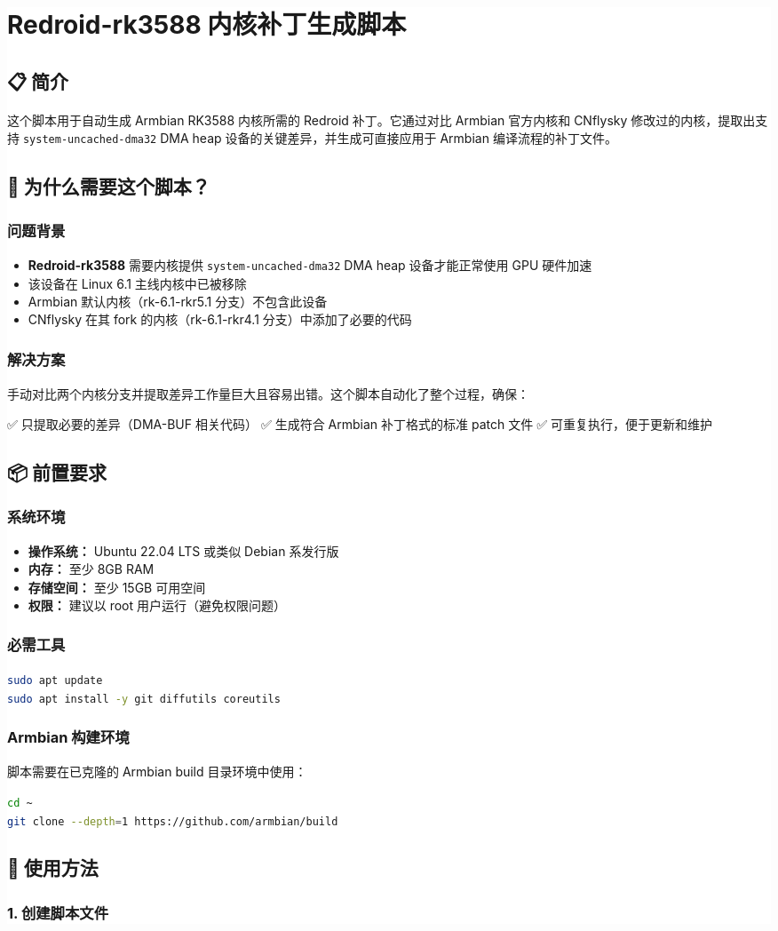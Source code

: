 # Redroid-rk3588 内核补丁生成脚本

## 📋 简介

这个脚本用于自动生成 Armbian RK3588 内核所需的 Redroid 补丁。它通过对比 Armbian 官方内核和 CNflysky 修改过的内核，提取出支持 `system-uncached-dma32` DMA heap 设备的关键差异，并生成可直接应用于 Armbian 编译流程的补丁文件。

## 🎯 为什么需要这个脚本？

### 问题背景

- **Redroid-rk3588** 需要内核提供 `system-uncached-dma32` DMA heap 设备才能正常使用 GPU 硬件加速
- 该设备在 Linux 6.1 主线内核中已被移除
- Armbian 默认内核（rk-6.1-rkr5.1 分支）不包含此设备
- CNflysky 在其 fork 的内核（rk-6.1-rkr4.1 分支）中添加了必要的代码

### 解决方案

手动对比两个内核分支并提取差异工作量巨大且容易出错。这个脚本自动化了整个过程，确保：

✅ 只提取必要的差异（DMA-BUF 相关代码）
✅ 生成符合 Armbian 补丁格式的标准 patch 文件
✅ 可重复执行，便于更新和维护

## 📦 前置要求

### 系统环境
- **操作系统：** Ubuntu 22.04 LTS 或类似 Debian 系发行版
- **内存：** 至少 8GB RAM
- **存储空间：** 至少 15GB 可用空间
- **权限：** 建议以 root 用户运行（避免权限问题）

### 必需工具
```bash
sudo apt update
sudo apt install -y git diffutils coreutils
```

### Armbian 构建环境
脚本需要在已克隆的 Armbian build 目录环境中使用：
```bash
cd ~
git clone --depth=1 https://github.com/armbian/build
```

## 🚀 使用方法

### 1. 创建脚本文件
